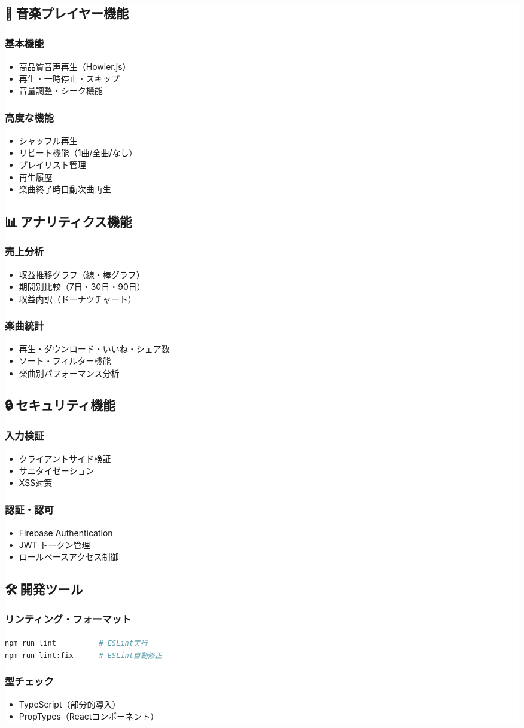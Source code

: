 ## 🎵 音楽プレイヤー機能

### 基本機能
- 高品質音声再生（Howler.js）
- 再生・一時停止・スキップ
- 音量調整・シーク機能

### 高度な機能
- シャッフル再生
- リピート機能（1曲/全曲/なし）
- プレイリスト管理
- 再生履歴
- 楽曲終了時自動次曲再生

## 📊 アナリティクス機能

### 売上分析
- 収益推移グラフ（線・棒グラフ）
- 期間別比較（7日・30日・90日）
- 収益内訳（ドーナツチャート）

### 楽曲統計
- 再生・ダウンロード・いいね・シェア数
- ソート・フィルター機能
- 楽曲別パフォーマンス分析

## 🔒 セキュリティ機能

### 入力検証
- クライアントサイド検証
- サニタイゼーション
- XSS対策

### 認証・認可
- Firebase Authentication
- JWT トークン管理
- ロールベースアクセス制御

## 🛠️ 開発ツール

### リンティング・フォーマット
```bash
npm run lint          # ESLint実行
npm run lint:fix      # ESLint自動修正
```

### 型チェック
- TypeScript（部分的導入）
- PropTypes（Reactコンポーネント）
